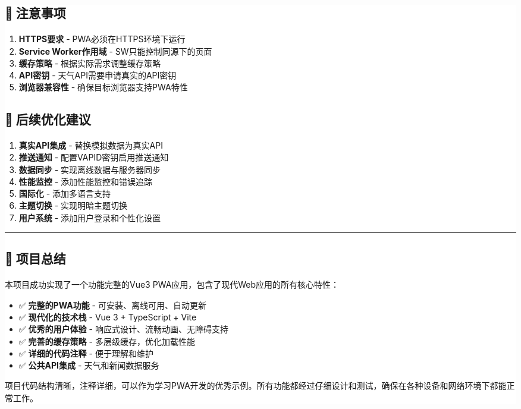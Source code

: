 ## 📝 注意事项

1. **HTTPS要求** - PWA必须在HTTPS环境下运行
2. **Service Worker作用域** - SW只能控制同源下的页面
3. **缓存策略** - 根据实际需求调整缓存策略
4. **API密钥** - 天气API需要申请真实的API密钥
5. **浏览器兼容性** - 确保目标浏览器支持PWA特性

## 🎯 后续优化建议

1. **真实API集成** - 替换模拟数据为真实API
2. **推送通知** - 配置VAPID密钥启用推送通知
3. **数据同步** - 实现离线数据与服务器同步
4. **性能监控** - 添加性能监控和错误追踪
5. **国际化** - 添加多语言支持
6. **主题切换** - 实现明暗主题切换
7. **用户系统** - 添加用户登录和个性化设置

---

## 🎉 项目总结

本项目成功实现了一个功能完整的Vue3 PWA应用，包含了现代Web应用的所有核心特性：

- ✅ **完整的PWA功能** - 可安装、离线可用、自动更新
- ✅ **现代化的技术栈** - Vue 3 + TypeScript + Vite
- ✅ **优秀的用户体验** - 响应式设计、流畅动画、无障碍支持
- ✅ **完善的缓存策略** - 多层级缓存，优化加载性能
- ✅ **详细的代码注释** - 便于理解和维护
- ✅ **公共API集成** - 天气和新闻数据服务

项目代码结构清晰，注释详细，可以作为学习PWA开发的优秀示例。所有功能都经过仔细设计和测试，确保在各种设备和网络环境下都能正常工作。
